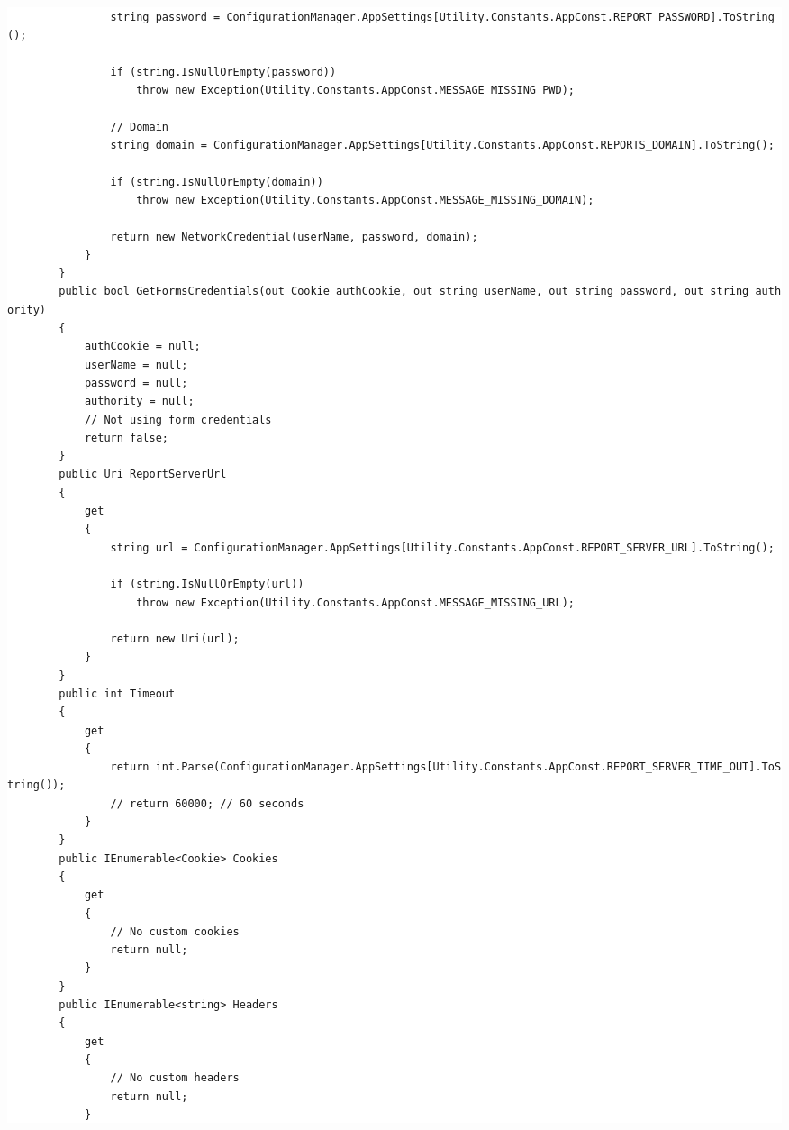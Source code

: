 ```
                string password = ConfigurationManager.AppSettings[Utility.Constants.AppConst.REPORT_PASSWORD].ToString();

                if (string.IsNullOrEmpty(password))
                    throw new Exception(Utility.Constants.AppConst.MESSAGE_MISSING_PWD);

                // Domain
                string domain = ConfigurationManager.AppSettings[Utility.Constants.AppConst.REPORTS_DOMAIN].ToString();

                if (string.IsNullOrEmpty(domain))
                    throw new Exception(Utility.Constants.AppConst.MESSAGE_MISSING_DOMAIN);

                return new NetworkCredential(userName, password, domain);
            }
        }
        public bool GetFormsCredentials(out Cookie authCookie, out string userName, out string password, out string authority)
        {
            authCookie = null;
            userName = null;
            password = null;
            authority = null;
            // Not using form credentials
            return false;
        }
        public Uri ReportServerUrl
        {
            get
            {
                string url = ConfigurationManager.AppSettings[Utility.Constants.AppConst.REPORT_SERVER_URL].ToString();

                if (string.IsNullOrEmpty(url))
                    throw new Exception(Utility.Constants.AppConst.MESSAGE_MISSING_URL);

                return new Uri(url);
            }
        }
        public int Timeout
        {
            get
            {
                return int.Parse(ConfigurationManager.AppSettings[Utility.Constants.AppConst.REPORT_SERVER_TIME_OUT].ToString());
                // return 60000; // 60 seconds
            }
        }
        public IEnumerable<Cookie> Cookies
        {
            get
            {
                // No custom cookies
                return null;
            }
        }
        public IEnumerable<string> Headers
        {
            get
            {
                // No custom headers
                return null;
            }
```
